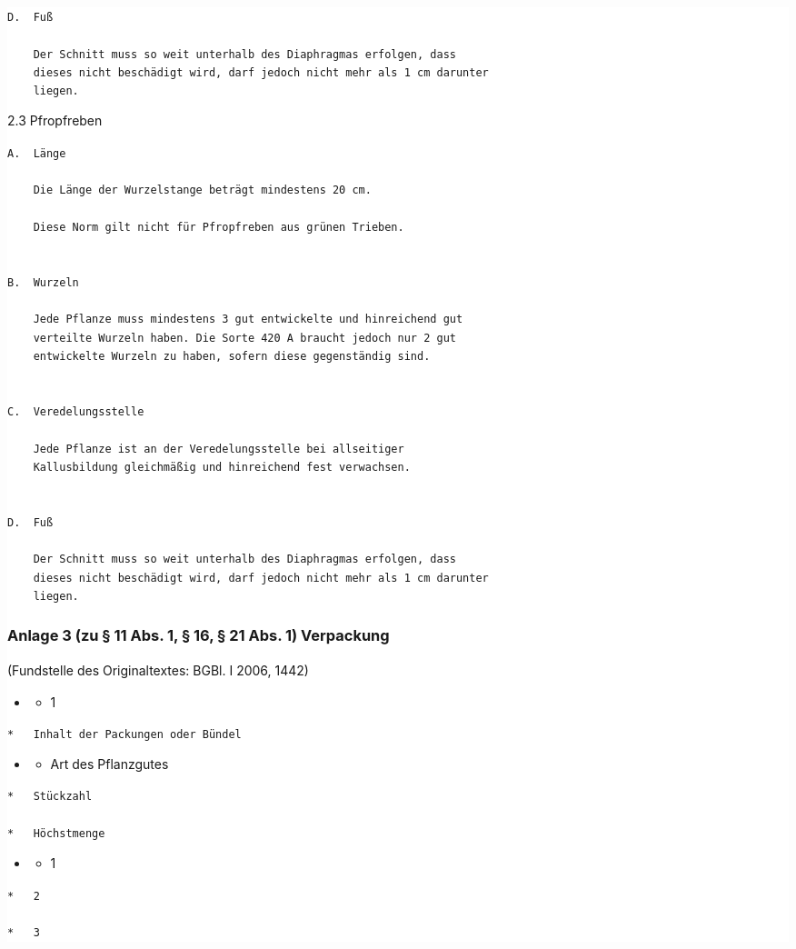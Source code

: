 
    D.  Fuß

        Der Schnitt muss so weit unterhalb des Diaphragmas erfolgen, dass
        dieses nicht beschädigt wird, darf jedoch nicht mehr als 1 cm darunter
        liegen.





2.3 Pfropfreben

    A.  Länge

        Die Länge der Wurzelstange beträgt mindestens 20 cm.

        Diese Norm gilt nicht für Pfropfreben aus grünen Trieben.


    B.  Wurzeln

        Jede Pflanze muss mindestens 3 gut entwickelte und hinreichend gut
        verteilte Wurzeln haben. Die Sorte 420 A braucht jedoch nur 2 gut
        entwickelte Wurzeln zu haben, sofern diese gegenständig sind.


    C.  Veredelungsstelle

        Jede Pflanze ist an der Veredelungsstelle bei allseitiger
        Kallusbildung gleichmäßig und hinreichend fest verwachsen.


    D.  Fuß

        Der Schnitt muss so weit unterhalb des Diaphragmas erfolgen, dass
        dieses nicht beschädigt wird, darf jedoch nicht mehr als 1 cm darunter
        liegen.








### Anlage 3 (zu § 11 Abs. 1, § 16, § 21 Abs. 1) Verpackung

(Fundstelle des Originaltextes: BGBl. I 2006, 1442)

*    *   1

    *   Inhalt der Packungen oder Bündel


*    *   Art des Pflanzgutes

    *   Stückzahl

    *   Höchstmenge


*    *   1

    *   2

    *   3
